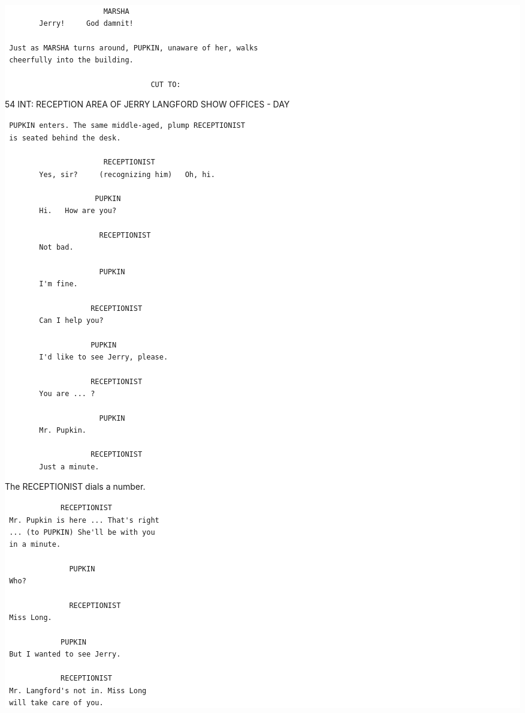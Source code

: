                            MARSHA
            Jerry!     God damnit!

     Just as MARSHA turns around, PUPKIN, unaware of her, walks
     cheerfully into the building.

                                      CUT TO:

54   INT:   RECEPTION AREA OF JERRY LANGFORD SHOW OFFICES - DAY

     PUPKIN enters. The same middle-aged, plump RECEPTIONIST
     is seated behind the desk.

                           RECEPTIONIST
            Yes, sir?     (recognizing him)   Oh, hi.

                         PUPKIN
            Hi.   How are you?

                          RECEPTIONIST
            Not bad.

                          PUPKIN
            I'm fine.

                        RECEPTIONIST
            Can I help you?

                        PUPKIN
            I'd like to see Jerry, please.

                        RECEPTIONIST
            You are ... ?

                          PUPKIN
            Mr. Pupkin.

                        RECEPTIONIST
            Just a minute.

The RECEPTIONIST dials a number.

                 RECEPTIONIST
     Mr. Pupkin is here ... That's right
     ... (to PUPKIN) She'll be with you
     in a minute.

                   PUPKIN
     Who?

                   RECEPTIONIST
     Miss Long.

                 PUPKIN
     But I wanted to see Jerry.

                 RECEPTIONIST
     Mr. Langford's not in. Miss Long
     will take care of you.
